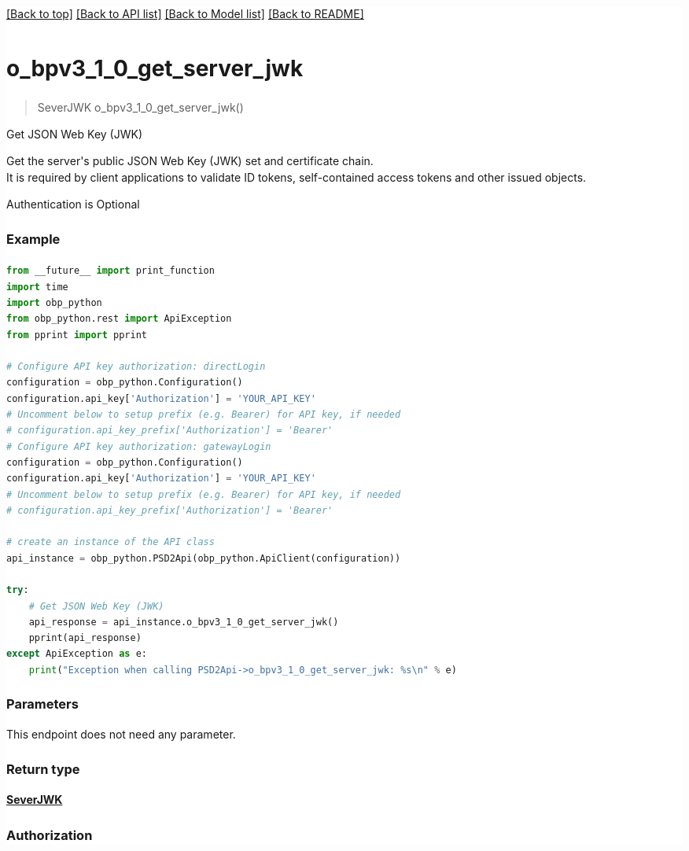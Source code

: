 [[Back to top]](#) [[Back to API list]](../README.md#documentation-for-api-endpoints) [[Back to Model list]](../README.md#documentation-for-models) [[Back to README]](../README.md)

# **o_bpv3_1_0_get_server_jwk**
> SeverJWK o_bpv3_1_0_get_server_jwk()

Get JSON Web Key (JWK)

<p>Get the server's public JSON Web Key (JWK) set and certificate chain.<br />It is required by client applications to validate ID tokens, self-contained access tokens and other issued objects.</p><p>Authentication is Optional</p>

### Example
```python
from __future__ import print_function
import time
import obp_python
from obp_python.rest import ApiException
from pprint import pprint

# Configure API key authorization: directLogin
configuration = obp_python.Configuration()
configuration.api_key['Authorization'] = 'YOUR_API_KEY'
# Uncomment below to setup prefix (e.g. Bearer) for API key, if needed
# configuration.api_key_prefix['Authorization'] = 'Bearer'
# Configure API key authorization: gatewayLogin
configuration = obp_python.Configuration()
configuration.api_key['Authorization'] = 'YOUR_API_KEY'
# Uncomment below to setup prefix (e.g. Bearer) for API key, if needed
# configuration.api_key_prefix['Authorization'] = 'Bearer'

# create an instance of the API class
api_instance = obp_python.PSD2Api(obp_python.ApiClient(configuration))

try:
    # Get JSON Web Key (JWK)
    api_response = api_instance.o_bpv3_1_0_get_server_jwk()
    pprint(api_response)
except ApiException as e:
    print("Exception when calling PSD2Api->o_bpv3_1_0_get_server_jwk: %s\n" % e)
```

### Parameters
This endpoint does not need any parameter.

### Return type

[**SeverJWK**](SeverJWK.md)

### Authorization
